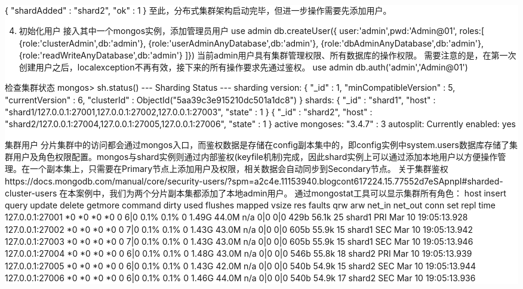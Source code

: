 { "shardAdded" : "shard2", "ok" : 1 }
至此，分布式集群架构启动完毕，但进一步操作需要先添加用户。

4. 初始化用户
接入其中一个mongos实例，添加管理员用户
use admin
db.createUser({
    user:'admin',pwd:'Admin@01',
    roles:[
        {role:'clusterAdmin',db:'admin'},
        {role:'userAdminAnyDatabase',db:'admin'},
        {role:'dbAdminAnyDatabase',db:'admin'},
        {role:'readWriteAnyDatabase',db:'admin'}
]})
当前admin用户具有集群管理权限、所有数据库的操作权限。
需要注意的是，在第一次创建用户之后，localexception不再有效，接下来的所有操作要求先通过鉴权。
use admin
db.auth('admin','Admin@01')

检查集群状态
mongos> sh.status()
--- Sharding Status --- 
  sharding version: {
    "_id" : 1,
    "minCompatibleVersion" : 5,
    "currentVersion" : 6,
    "clusterId" : ObjectId("5aa39c3e915210dc501a1dc8")
}
  shards:
    {  "_id" : "shard1",  "host" : "shard1/127.0.0.1:27001,127.0.0.1:27002,127.0.0.1:27003",  "state" : 1 }
    {  "_id" : "shard2",  "host" : "shard2/127.0.0.1:27004,127.0.0.1:27005,127.0.0.1:27006",  "state" : 1 }
  active mongoses:
    "3.4.7" : 3
autosplit:
    Currently enabled: yes
    
集群用户
分片集群中的访问都会通过mongos入口，而鉴权数据是存储在config副本集中的，即config实例中system.users数据库存储了集群用户及角色权限配置。mongos与shard实例则通过内部鉴权(keyfile机制)完成，因此shard实例上可以通过添加本地用户以方便操作管理。在一个副本集上，只需要在Primary节点上添加用户及权限，相关数据会自动同步到Secondary节点。
关于集群鉴权https://docs.mongodb.com/manual/core/security-users/?spm=a2c4e.11153940.blogcont617224.15.77552d7eSApnpI#sharded-cluster-users
在本案例中，我们为两个分片副本集都添加了本地admin用户。
通过mongostat工具可以显示集群所有角色：
          host insert query update delete getmore command dirty used flushes mapped vsize  res faults qrw arw net_in net_out conn    set repl                time
127.0.0.1:27001    *0    *0    *0    *0      0    6|0  0.1% 0.1%      0        1.49G 44.0M    n/a 0|0 0|0  429b  56.1k  25 shard1  PRI Mar 10 19:05:13.928
127.0.0.1:27002    *0    *0    *0    *0      0    7|0  0.1% 0.1%      0        1.43G 43.0M    n/a 0|0 0|0  605b  55.9k  15 shard1  SEC Mar 10 19:05:13.942
127.0.0.1:27003    *0    *0    *0    *0      0    7|0  0.1% 0.1%      0        1.43G 43.0M    n/a 0|0 0|0  605b  55.9k  15 shard1  SEC Mar 10 19:05:13.946
127.0.0.1:27004    *0    *0    *0    *0      0    6|0  0.1% 0.1%      0        1.48G 43.0M    n/a 0|0 0|0  546b  55.8k  18 shard2  PRI Mar 10 19:05:13.939
127.0.0.1:27005    *0    *0    *0    *0      0    6|0  0.1% 0.1%      0        1.43G 42.0M    n/a 0|0 0|0  540b  54.9k  15 shard2  SEC Mar 10 19:05:13.944
127.0.0.1:27006    *0    *0    *0    *0      0    6|0  0.1% 0.1%      0        1.46G 44.0M    n/a 0|0 0|0  540b  54.9k  17 shard2  SEC Mar 10 19:05:13.936    
